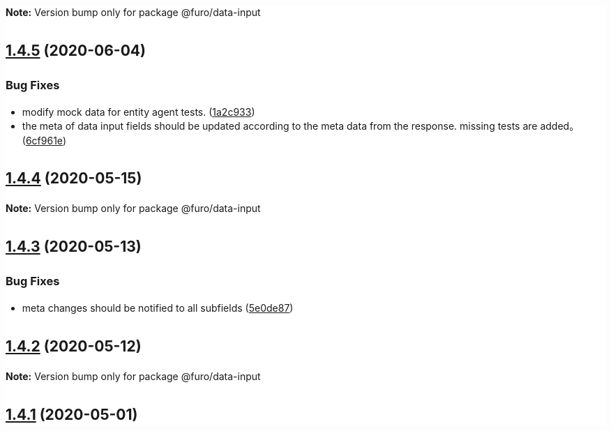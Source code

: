 **Note:** Version bump only for package @furo/data-input





## [1.4.5](https://github.com/theNorstroem/FuroBaseComponents/compare/@furo/data-input@1.4.4...@furo/data-input@1.4.5) (2020-06-04)


### Bug Fixes

* modify mock data for entity agent tests. ([1a2c933](https://github.com/theNorstroem/FuroBaseComponents/commit/1a2c9331be95eb44c43e72e616de2606231eef91))
* the meta of data input fields should be updated according to the meta data from the response. missing tests are added。 ([6cf961e](https://github.com/theNorstroem/FuroBaseComponents/commit/6cf961e6b22299d5654cc3d0b94a03dfa18cd8b1))





## [1.4.4](https://github.com/theNorstroem/FuroBaseComponents/compare/@furo/data-input@1.4.3...@furo/data-input@1.4.4) (2020-05-15)

**Note:** Version bump only for package @furo/data-input





## [1.4.3](https://github.com/theNorstroem/FuroBaseComponents/compare/@furo/data-input@1.4.2...@furo/data-input@1.4.3) (2020-05-13)


### Bug Fixes

* meta changes should be notified to all subfields ([5e0de87](https://github.com/theNorstroem/FuroBaseComponents/commit/5e0de875efe4858b988616fcfd8a2217097b1716))





## [1.4.2](https://github.com/theNorstroem/FuroBaseComponents/compare/@furo/data-input@1.4.1...@furo/data-input@1.4.2) (2020-05-12)

**Note:** Version bump only for package @furo/data-input





## [1.4.1](https://github.com/theNorstroem/FuroBaseComponents/compare/@furo/data-input@1.4.0...@furo/data-input@1.4.1) (2020-05-01)

